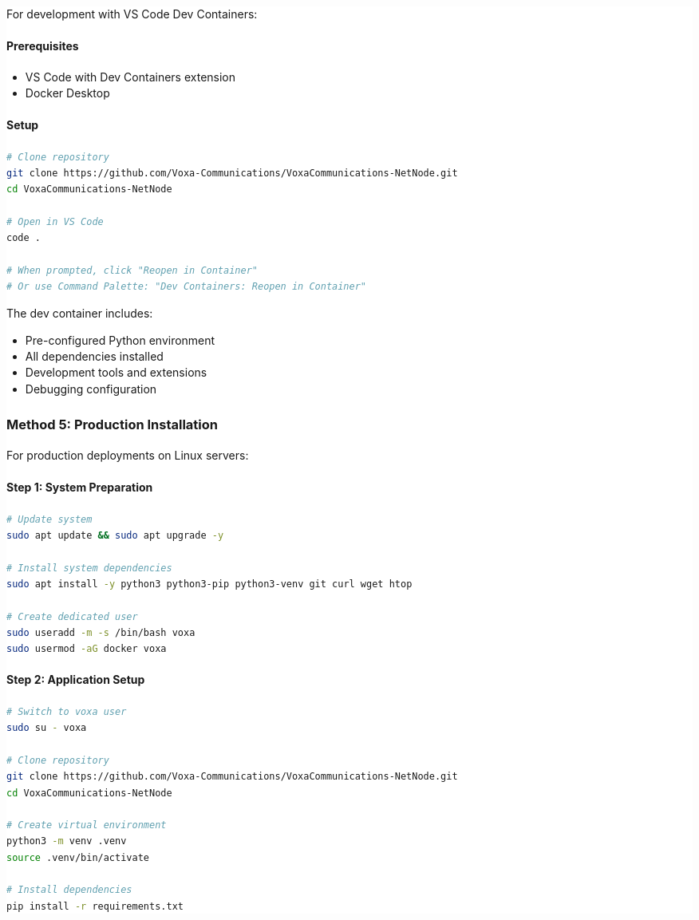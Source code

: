 For development with VS Code Dev Containers:

#### Prerequisites
- VS Code with Dev Containers extension
- Docker Desktop

#### Setup
```bash
# Clone repository
git clone https://github.com/Voxa-Communications/VoxaCommunications-NetNode.git
cd VoxaCommunications-NetNode

# Open in VS Code
code .

# When prompted, click "Reopen in Container"
# Or use Command Palette: "Dev Containers: Reopen in Container"
```

The dev container includes:
- Pre-configured Python environment
- All dependencies installed
- Development tools and extensions
- Debugging configuration

### Method 5: Production Installation

For production deployments on Linux servers:

#### Step 1: System Preparation
```bash
# Update system
sudo apt update && sudo apt upgrade -y

# Install system dependencies
sudo apt install -y python3 python3-pip python3-venv git curl wget htop

# Create dedicated user
sudo useradd -m -s /bin/bash voxa
sudo usermod -aG docker voxa
```

#### Step 2: Application Setup
```bash
# Switch to voxa user
sudo su - voxa

# Clone repository
git clone https://github.com/Voxa-Communications/VoxaCommunications-NetNode.git
cd VoxaCommunications-NetNode

# Create virtual environment
python3 -m venv .venv
source .venv/bin/activate

# Install dependencies
pip install -r requirements.txt
```
